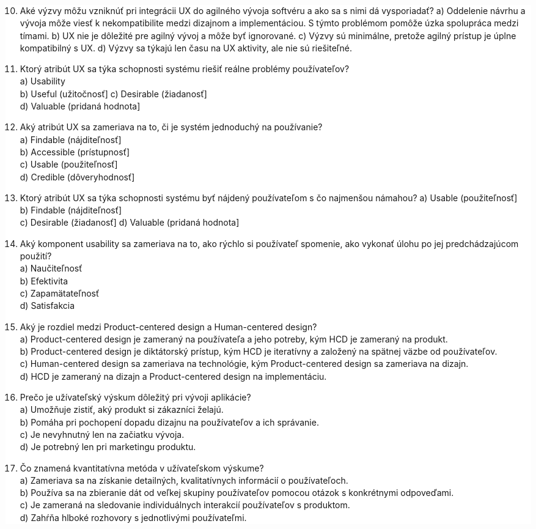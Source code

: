 10. Aké výzvy môžu vzniknúť pri integrácii UX do agilného vývoja softvéru a ako sa s nimi dá vysporiadať?
	a) Oddelenie návrhu a vývoja môže viesť k nekompatibilite medzi dizajnom a implementáciou. S týmto problémom pomôže úzka spolupráca medzi tímami.
	b) UX nie je dôležité pre agilný vývoj a môže byť ignorované.
	c) Výzvy sú minimálne, pretože agilný prístup je úplne kompatibilný s UX.
	d) Výzvy sa týkajú len času na UX aktivity, ale nie sú riešiteľné.
	
11. Ktorý atribút UX sa týka schopnosti systému riešiť reálne problémy používateľov?  
    a) Usability  
    b) Useful (užitočnosť] 
    c) Desirable (žiadanosť]  
    d) Valuable (pridaná hodnota]
    
12. Aký atribút UX sa zameriava na to, či je systém jednoduchý na používanie?  
    a) Findable (nájditeľnosť]  
    b) Accessible (prístupnosť]  
    c) Usable (použiteľnosť]  
    d) Credible (dôveryhodnosť]
    
13. Ktorý atribút UX sa týka schopnosti systému byť nájdený používateľom s čo najmenšou námahou? 
    a) Usable (použiteľnosť]  
    b) Findable (nájditeľnosť]  
    c) Desirable (žiadanosť]
    d) Valuable (pridaná hodnota]
    
14. Aký komponent usability sa zameriava na to, ako rýchlo si používateľ spomenie, ako vykonať úlohu po jej predchádzajúcom použití?  
    a) Naučiteľnosť  
    b) Efektivita  
    c) Zapamätateľnosť  
    d) Satisfakcia
    
15. Aký je rozdiel medzi Product-centered design a Human-centered design?  
    a) Product-centered design je zameraný na používateľa a jeho potreby, kým HCD je zameraný na produkt.  
    b) Product-centered design je diktátorský prístup, kým HCD je iteratívny a založený na spätnej väzbe od používateľov.  
    c) Human-centered design sa zameriava na technológie, kým Product-centered design sa zameriava na dizajn.  
    d) HCD je zameraný na dizajn a Product-centered design na implementáciu.
    
16. Prečo je užívateľský výskum dôležitý pri vývoji aplikácie?  
    a) Umožňuje zistiť, aký produkt si zákazníci želajú.  
    b) Pomáha pri pochopení dopadu dizajnu na používateľov a ich správanie.  
    c) Je nevyhnutný len na začiatku vývoja.  
    d) Je potrebný len pri marketingu produktu.
    
17. Čo znamená kvantitatívna metóda v užívateľskom výskume?  
    a) Zameriava sa na získanie detailných, kvalitatívnych informácií o používateľoch.  
    b) Používa sa na zbieranie dát od veľkej skupiny používateľov pomocou otázok s konkrétnymi odpoveďami.  
    c) Je zameraná na sledovanie individuálnych interakcií používateľov s produktom.  
    d) Zahŕňa hlboké rozhovory s jednotlivými používateľmi.
    